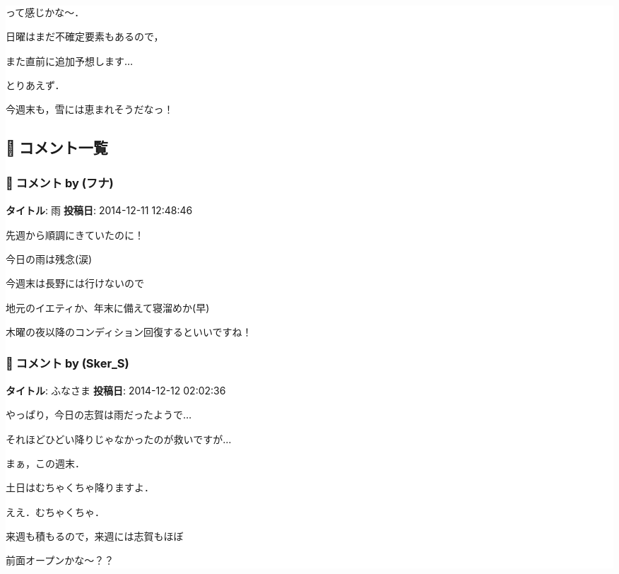 



って感じかな～．





日曜はまだ不確定要素もあるので，


また直前に追加予想します…





とりあえず．


今週末も，雪には恵まれそうだなっ！

## 💬 コメント一覧

### 💬 コメント by (フナ)
**タイトル**: 雨
**投稿日**: 2014-12-11 12:48:46

先週から順調にきていたのに！

今日の雨は残念(涙)



今週末は長野には行けないので

地元のイエティか、年末に備えて寝溜めか(早)



木曜の夜以降のコンディション回復するといいですね！

### 💬 コメント by (Sker_S)
**タイトル**: ふなさま
**投稿日**: 2014-12-12 02:02:36

やっぱり，今日の志賀は雨だったようで…

それほどひどい降りじゃなかったのが救いですが…

まぁ，この週末．

土日はむちゃくちゃ降りますよ．

ええ．むちゃくちゃ．



来週も積もるので，来週には志賀もほぼ

前面オープンかな～？？

